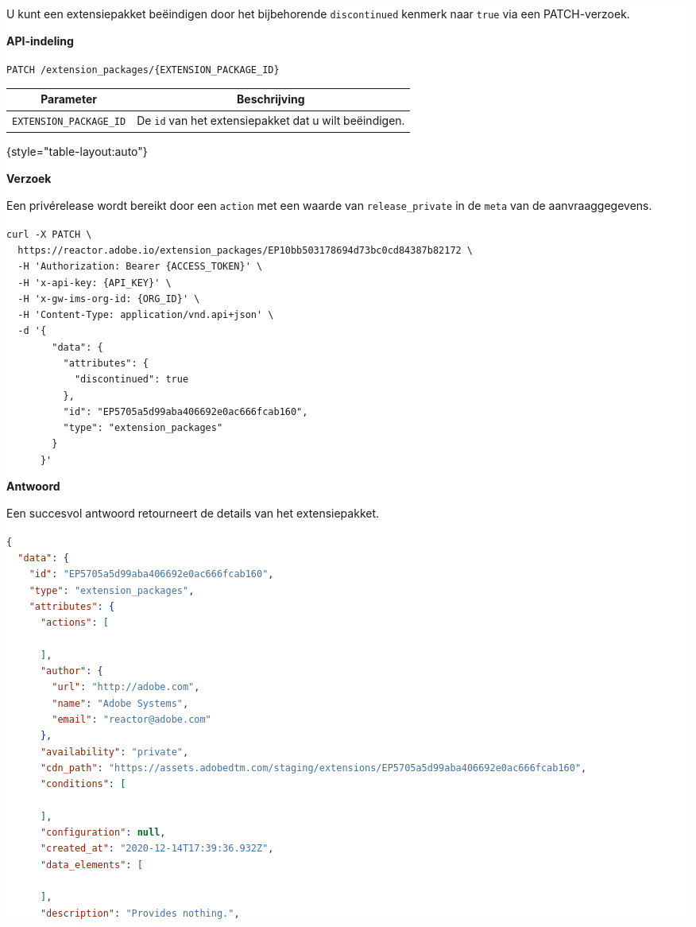 U kunt een extensiepakket beëindigen door het bijbehorende `discontinued` kenmerk naar `true` via een PATCH-verzoek.

**API-indeling**

```http
PATCH /extension_packages/{EXTENSION_PACKAGE_ID}
```

| Parameter | Beschrijving |
| --- | --- |
| `EXTENSION_PACKAGE_ID` | De `id` van het extensiepakket dat u wilt beëindigen. |

{style=&quot;table-layout:auto&quot;}

**Verzoek**

Een privérelease wordt bereikt door een `action` met een waarde van `release_private` in de `meta` van de aanvraaggegevens.

```shell
curl -X PATCH \
  https://reactor.adobe.io/extension_packages/EP10bb503178694d73bc0cd84387b82172 \
  -H 'Authorization: Bearer {ACCESS_TOKEN}' \
  -H 'x-api-key: {API_KEY}' \
  -H 'x-gw-ims-org-id: {ORG_ID}' \
  -H 'Content-Type: application/vnd.api+json' \
  -d '{
        "data": {
          "attributes": {
            "discontinued": true
          },
          "id": "EP5705a5d99aba406692e0ac666fcab160",
          "type": "extension_packages"
        }
      }'
```

**Antwoord**

Een succesvol antwoord retourneert de details van het extensiepakket.

```json
{
  "data": {
    "id": "EP5705a5d99aba406692e0ac666fcab160",
    "type": "extension_packages",
    "attributes": {
      "actions": [

      ],
      "author": {
        "url": "http://adobe.com",
        "name": "Adobe Systems",
        "email": "reactor@adobe.com"
      },
      "availability": "private",
      "cdn_path": "https://assets.adobedtm.com/staging/extensions/EP5705a5d99aba406692e0ac666fcab160",
      "conditions": [

      ],
      "configuration": null,
      "created_at": "2020-12-14T17:39:36.932Z",
      "data_elements": [

      ],
      "description": "Provides nothing.",
```